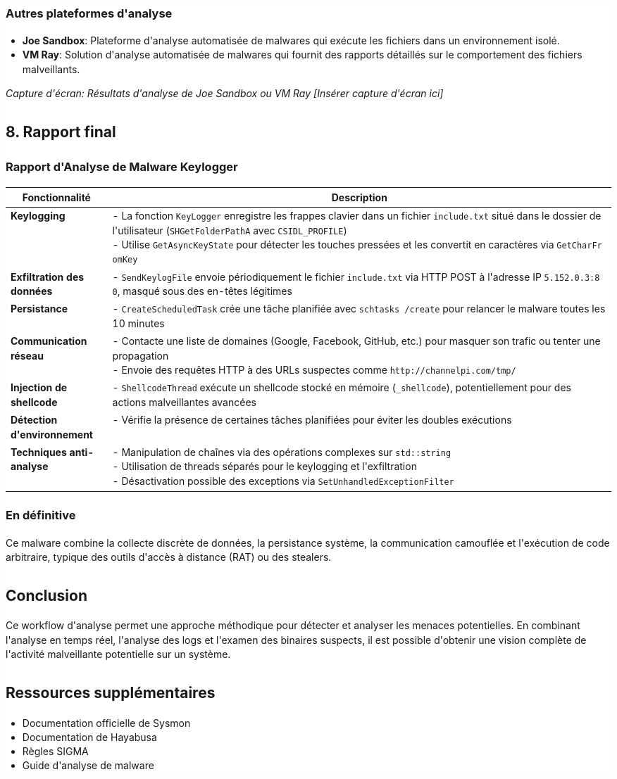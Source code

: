 ### Autres plateformes d'analyse

- **Joe Sandbox**: Plateforme d'analyse automatisée de malwares qui exécute les fichiers dans un environnement isolé.
- **VM Ray**: Solution d'analyse automatisée de malwares qui fournit des rapports détaillés sur le comportement des fichiers malveillants.

*Capture d'écran: Résultats d'analyse de Joe Sandbox ou VM Ray [Insérer capture d'écran ici]*

## 8. Rapport final

### Rapport d'Analyse de Malware Keylogger

| Fonctionnalité | Description |
|----------------|-------------|
| **Keylogging** | - La fonction `KeyLogger` enregistre les frappes clavier dans un fichier `include.txt` situé dans le dossier de l'utilisateur (`SHGetFolderPathA` avec `CSIDL_PROFILE`)<br>- Utilise `GetAsyncKeyState` pour détecter les touches pressées et les convertit en caractères via `GetCharFromKey` |
| **Exfiltration des données** | - `SendKeylogFile` envoie périodiquement le fichier `include.txt` via HTTP POST à l'adresse IP `5.152.0.3:80`, masqué sous des en-têtes légitimes |
| **Persistance** | - `CreateScheduledTask` crée une tâche planifiée avec `schtasks /create` pour relancer le malware toutes les 10 minutes |
| **Communication réseau** | - Contacte une liste de domaines (Google, Facebook, GitHub, etc.) pour masquer son trafic ou tenter une propagation<br>- Envoie des requêtes HTTP à des URLs suspectes comme `http://channelpi.com/tmp/` |
| **Injection de shellcode** | - `ShellcodeThread` exécute un shellcode stocké en mémoire (`_shellcode`), potentiellement pour des actions malveillantes avancées |
| **Détection d'environnement** | - Vérifie la présence de certaines tâches planifiées pour éviter les doubles exécutions |
| **Techniques anti-analyse** | - Manipulation de chaînes via des opérations complexes sur `std::string`<br>- Utilisation de threads séparés pour le keylogging et l'exfiltration<br>- Désactivation possible des exceptions via `SetUnhandledExceptionFilter` |

### En définitive

Ce malware combine la collecte discrète de données, la persistance système, la communication camouflée et l'exécution de code arbitraire, typique des outils d'accès à distance (RAT) ou des stealers.

## Conclusion

Ce workflow d'analyse permet une approche méthodique pour détecter et analyser les menaces potentielles. En combinant l'analyse en temps réel, l'analyse des logs et l'examen des binaires suspects, il est possible d'obtenir une vision complète de l'activité malveillante potentielle sur un système.

## Ressources supplémentaires

- Documentation officielle de Sysmon
- Documentation de Hayabusa
- Règles SIGMA
- Guide d'analyse de malware
